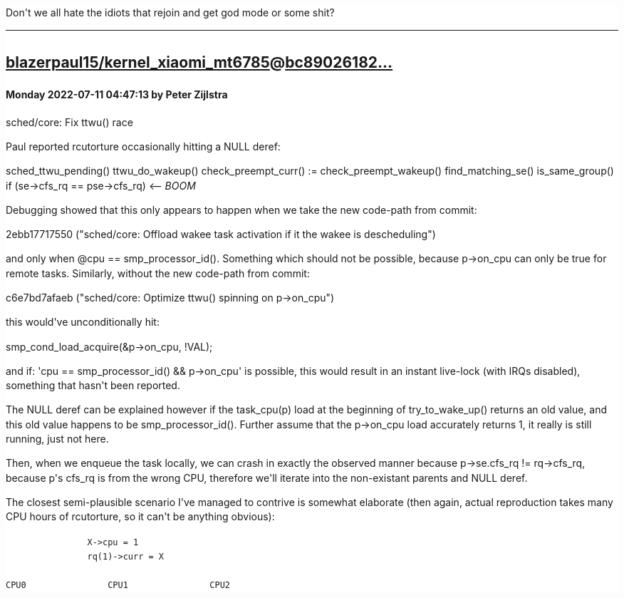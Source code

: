 Don't we all hate the idiots that rejoin and get god mode or some shit?

---
## [blazerpaul15/kernel_xiaomi_mt6785](https://github.com/blazerpaul15/kernel_xiaomi_mt6785)@[bc89026182...](https://github.com/blazerpaul15/kernel_xiaomi_mt6785/commit/bc89026182e0c2328e5b48ca357eb340bc99d93a)
#### Monday 2022-07-11 04:47:13 by Peter Zijlstra

sched/core: Fix ttwu() race

Paul reported rcutorture occasionally hitting a NULL deref:

  sched_ttwu_pending()
    ttwu_do_wakeup()
      check_preempt_curr() := check_preempt_wakeup()
        find_matching_se()
          is_same_group()
            if (se->cfs_rq == pse->cfs_rq) <-- *BOOM*

Debugging showed that this only appears to happen when we take the new
code-path from commit:

  2ebb17717550 ("sched/core: Offload wakee task activation if it the wakee is descheduling")

and only when @cpu == smp_processor_id(). Something which should not
be possible, because p->on_cpu can only be true for remote tasks.
Similarly, without the new code-path from commit:

  c6e7bd7afaeb ("sched/core: Optimize ttwu() spinning on p->on_cpu")

this would've unconditionally hit:

  smp_cond_load_acquire(&p->on_cpu, !VAL);

and if: 'cpu == smp_processor_id() && p->on_cpu' is possible, this
would result in an instant live-lock (with IRQs disabled), something
that hasn't been reported.

The NULL deref can be explained however if the task_cpu(p) load at the
beginning of try_to_wake_up() returns an old value, and this old value
happens to be smp_processor_id(). Further assume that the p->on_cpu
load accurately returns 1, it really is still running, just not here.

Then, when we enqueue the task locally, we can crash in exactly the
observed manner because p->se.cfs_rq != rq->cfs_rq, because p's cfs_rq
is from the wrong CPU, therefore we'll iterate into the non-existant
parents and NULL deref.

The closest semi-plausible scenario I've managed to contrive is
somewhat elaborate (then again, actual reproduction takes many CPU
hours of rcutorture, so it can't be anything obvious):

					X->cpu = 1
					rq(1)->curr = X

	CPU0				CPU1				CPU2
